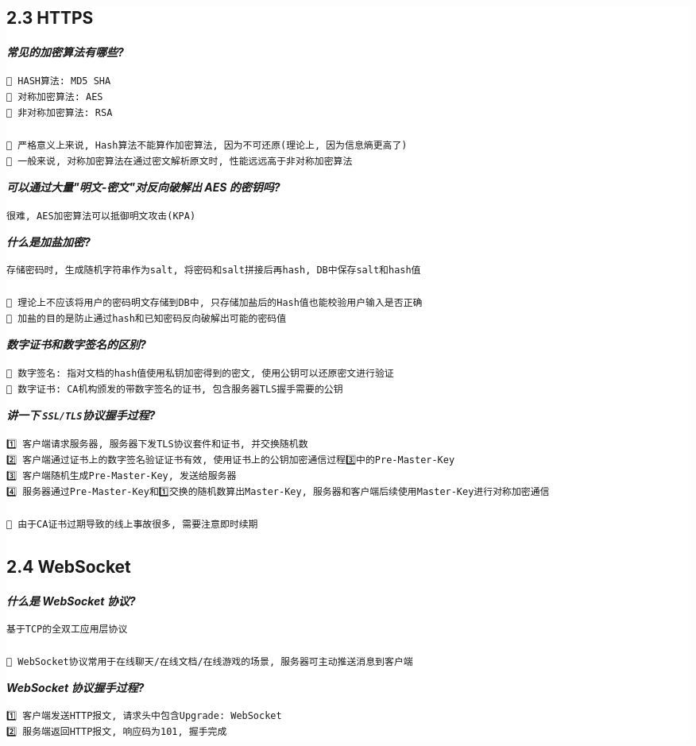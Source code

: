 ## 2.3 HTTPS

_**常见的加密算法有哪些?**_

```
🌟 HASH算法: MD5 SHA
🌟 对称加密算法: AES
🌟 非对称加密算法: RSA

🌙 严格意义上来说, Hash算法不能算作加密算法, 因为不可还原(理论上, 因为信息熵更高了)
🌙 一般来说, 对称加密算法在通过密文解析原文时, 性能远远高于非对称加密算法
```

**_可以通过大量"明文-密文"对反向破解出 AES 的密钥吗?_**
```
很难, AES加密算法可以抵御明文攻击(KPA)
```

_**什么是加盐加密?**_

```
存储密码时, 生成随机字符串作为salt, 将密码和salt拼接后再hash, DB中保存salt和hash值

🌙 理论上不应该将用户的密码明文存储到DB中, 只存储加盐后的Hash值也能校验用户输入是否正确
🌙 加盐的目的是防止通过hash和已知密码反向破解出可能的密码值
```

_**数字证书和数字签名的区别?**_

```
🌟 数字签名: 指对文档的hash值使用私钥加密得到的密文, 使用公钥可以还原密文进行验证
🌟 数字证书: CA机构颁发的带数字签名的证书, 包含服务器TLS握手需要的公钥
```

_**讲一下 `SSL/TLS`协议握手过程?**_
```
1️⃣ 客户端请求服务器, 服务器下发TLS协议套件和证书, 并交换随机数
2️⃣ 客户端通过证书上的数字签名验证证书有效, 使用证书上的公钥加密通信过程3️⃣中的Pre-Master-Key
3️⃣ 客户端随机生成Pre-Master-Key, 发送给服务器
4️⃣ 服务器通过Pre-Master-Key和1️⃣交换的随机数算出Master-Key, 服务器和客户端后续使用Master-Key进行对称加密通信

🌙 由于CA证书过期导致的线上事故很多, 需要注意即时续期
```

## 2.4 WebSocket

**_什么是 WebSocket 协议?_**

```
基于TCP的全双工应用层协议

🌙 WebSocket协议常用于在线聊天/在线文档/在线游戏的场景, 服务器可主动推送消息到客户端
```

**_WebSocket 协议握手过程?_**

```
1️⃣ 客户端发送HTTP报文, 请求头中包含Upgrade: WebSocket
2️⃣ 服务端返回HTTP报文, 响应码为101, 握手完成
```

